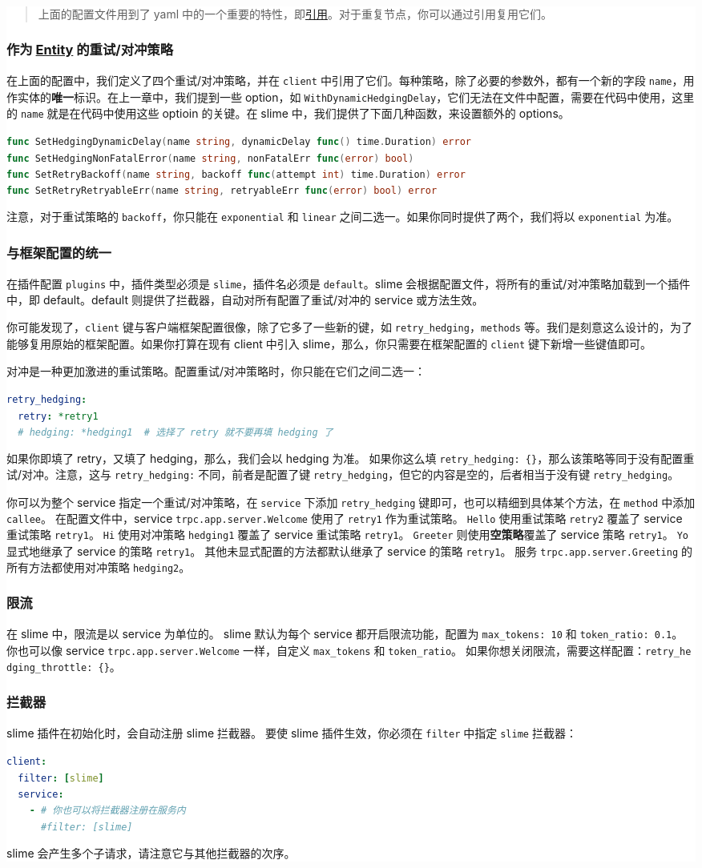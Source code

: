 
> 上面的配置文件用到了 yaml 中的一个重要的特性，即[引用](https://en.wikipedia.org/wiki/YAML#Advanced_components)。对于重复节点，你可以通过引用复用它们。

### 作为 [Entity](https://en.wikipedia.org/wiki/Domain-driven_design#Building_blocks) 的重试/对冲策略

在上面的配置中，我们定义了四个重试/对冲策略，并在 `client` 中引用了它们。每种策略，除了必要的参数外，都有一个新的字段 `name`，用作实体的**唯一**标识。在上一章中，我们提到一些 option，如 `WithDynamicHedgingDelay`，它们无法在文件中配置，需要在代码中使用，这里的 `name` 就是在代码中使用这些 optioin 的关键。在 slime 中，我们提供了下面几种函数，来设置额外的 options。
```Go
func SetHedgingDynamicDelay(name string, dynamicDelay func() time.Duration) error
func SetHedgingNonFatalError(name string, nonFatalErr func(error) bool)
func SetRetryBackoff(name string, backoff func(attempt int) time.Duration) error
func SetRetryRetryableErr(name string, retryableErr func(error) bool) error
```

注意，对于重试策略的 `backoff`，你只能在 `exponential` 和 `linear` 之间二选一。如果你同时提供了两个，我们将以 `exponential` 为准。

### 与框架配置的统一

在插件配置 `plugins` 中，插件类型必须是 `slime`，插件名必须是 `default`。slime 会根据配置文件，将所有的重试/对冲策略加载到一个插件中，即 default。default 则提供了拦截器，自动对所有配置了重试/对冲的 service 或方法生效。

你可能发现了，`client` 键与客户端框架配置很像，除了它多了一些新的键，如 `retry_hedging`，`methods` 等。我们是刻意这么设计的，为了能够复用原始的框架配置。如果你打算在现有 client 中引入 slime，那么，你只需要在框架配置的 `client` 键下新增一些键值即可。

对冲是一种更加激进的重试策略。配置重试/对冲策略时，你只能在它们之间二选一：
```yaml
retry_hedging:
  retry: *retry1
  # hedging: *hedging1  # 选择了 retry 就不要再填 hedging 了
```
如果你即填了 retry，又填了 hedging，那么，我们会以 hedging 为准。
如果你这么填 `retry_hedging: {}`，那么该策略等同于没有配置重试/对冲。注意，这与 `retry_hedging:` 不同，前者是配置了键 `retry_hedging`，但它的内容是空的，后者相当于没有键 `retry_hedging`。

你可以为整个 service 指定一个重试/对冲策略，在 `service` 下添加 `retry_hedging` 键即可，也可以精细到具体某个方法，在 `method` 中添加 `callee`。
在配置文件中，service `trpc.app.server.Welcome` 使用了 `retry1` 作为重试策略。
`Hello` 使用重试策略 `retry2` 覆盖了 service 重试策略 `retry1`。
`Hi` 使用对冲策略 `hedging1` 覆盖了 service 重试策略 `retry1`。
`Greeter` 则使用**空策略**覆盖了 service 策略 `retry1`。
`Yo` 显式地继承了 service 的策略 `retry1`。
其他未显式配置的方法都默认继承了 service 的策略 `retry1`。
服务 `trpc.app.server.Greeting` 的所有方法都使用对冲策略 `hedging2`。

### 限流
在 slime 中，限流是以 service 为单位的。
slime 默认为每个 service 都开启限流功能，配置为 `max_tokens: 10` 和 `token_ratio: 0.1`。
你也可以像 service `trpc.app.server.Welcome` 一样，自定义 `max_tokens` 和 `token_ratio`。
如果你想关闭限流，需要这样配置：`retry_hedging_throttle: {}`。

### 拦截器
slime 插件在初始化时，会自动注册 slime 拦截器。
要使 slime 插件生效，你必须在 `filter` 中指定 `slime` 拦截器：
```yaml
client:
  filter: [slime]
  service:
    - # 你也可以将拦截器注册在服务内
      #filter: [slime]
```
slime 会产生多个子请求，请注意它与其他拦截器的次序。
